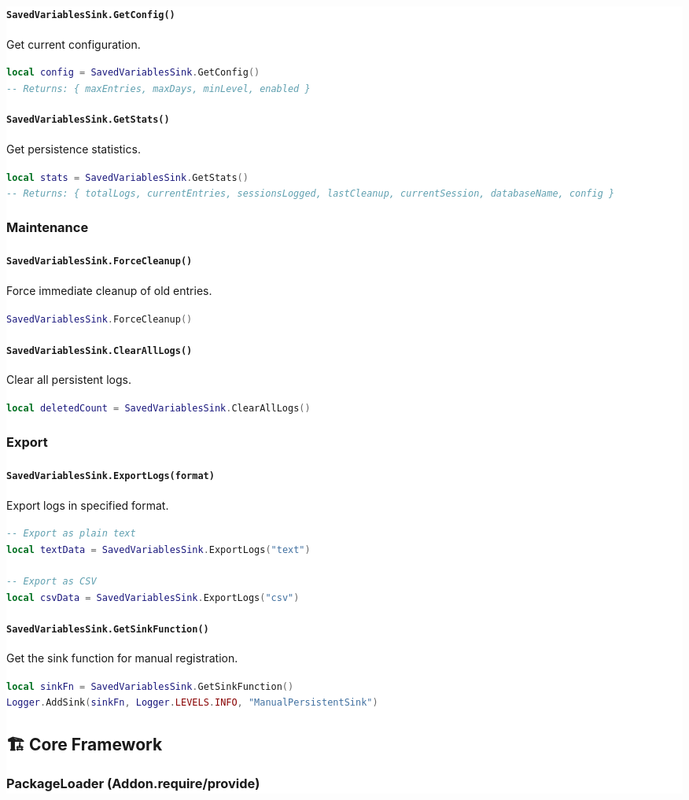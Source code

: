 #### `SavedVariablesSink.GetConfig()`
Get current configuration.
```lua
local config = SavedVariablesSink.GetConfig()
-- Returns: { maxEntries, maxDays, minLevel, enabled }
```

#### `SavedVariablesSink.GetStats()`
Get persistence statistics.
```lua
local stats = SavedVariablesSink.GetStats()
-- Returns: { totalLogs, currentEntries, sessionsLogged, lastCleanup, currentSession, databaseName, config }
```

### **Maintenance**

#### `SavedVariablesSink.ForceCleanup()`
Force immediate cleanup of old entries.
```lua
SavedVariablesSink.ForceCleanup()
```

#### `SavedVariablesSink.ClearAllLogs()`
Clear all persistent logs.
```lua
local deletedCount = SavedVariablesSink.ClearAllLogs()
```

### **Export**

#### `SavedVariablesSink.ExportLogs(format)`
Export logs in specified format.
```lua
-- Export as plain text
local textData = SavedVariablesSink.ExportLogs("text")

-- Export as CSV
local csvData = SavedVariablesSink.ExportLogs("csv")
```

#### `SavedVariablesSink.GetSinkFunction()`
Get the sink function for manual registration.
```lua
local sinkFn = SavedVariablesSink.GetSinkFunction()
Logger.AddSink(sinkFn, Logger.LEVELS.INFO, "ManualPersistentSink")
```

## 🏗️ **Core Framework**

### **PackageLoader (Addon.require/provide)**
